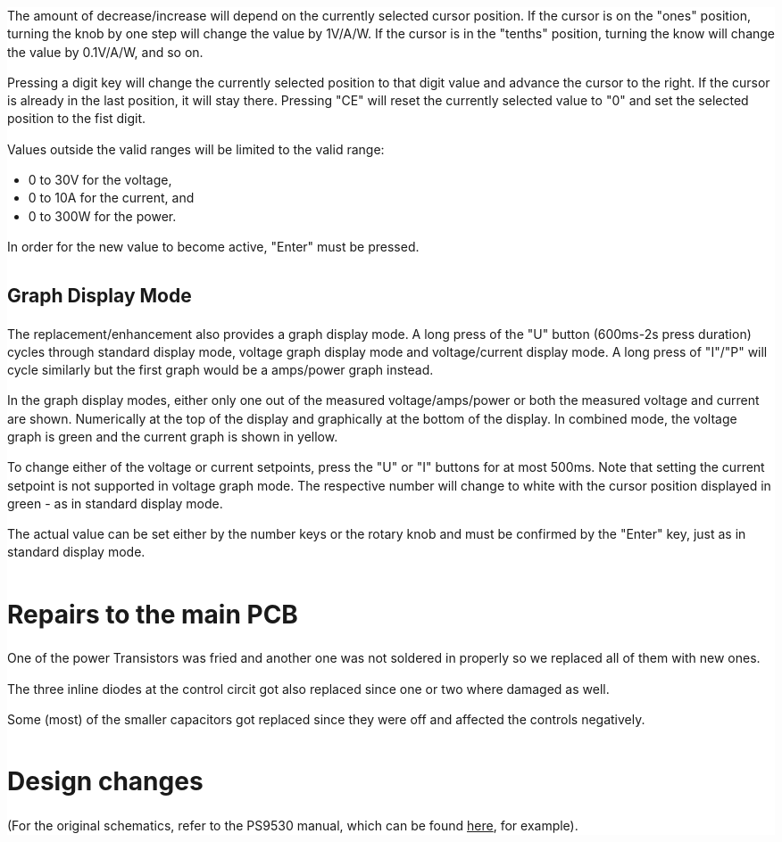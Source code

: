The amount of decrease/increase will depend on the currently selected cursor position.
If the cursor is on the "ones" position, turning the knob by one step will change the value by 1V/A/W.
If the cursor is in the "tenths" position, turning the know will change the value by 0.1V/A/W, and so on.

Pressing a digit key will change the currently selected position to that digit value and advance the cursor to the right.
If the cursor is already in the last position, it will stay there.
Pressing "CE" will reset the currently selected value to "0" and set the selected position to the fist digit.

Values outside the valid ranges will be limited to the valid range:
- 0 to 30V for the voltage,
- 0 to 10A for the current, and
- 0 to 300W for the power.

In order for the new value to become active, "Enter" must be pressed.

## Graph Display Mode
The replacement/enhancement also provides a graph display mode.
A long press of the "U" button (600ms-2s press duration) cycles through standard display mode, voltage graph display mode and voltage/current display mode. A long press of "I"/"P" will cycle similarly but the first graph would be a amps/power graph instead.

In the graph display modes, either only one out of the measured voltage/amps/power or both the measured voltage and current are shown. Numerically at the top of the display and graphically at the bottom of the display.
In combined mode, the voltage graph is green and the current graph is shown in yellow.

To change either of the voltage or current setpoints, press the "U" or "I" buttons for at most 500ms.
Note that setting the current setpoint is not supported in voltage graph mode.
The respective number will change to white with the cursor position displayed in green - as in standard display mode.

The actual value can be set either by the number keys or the rotary knob and must be confirmed by the "Enter" key, just as in standard display mode.

# Repairs to the main PCB
One of the power Transistors was fried and another one was not soldered in properly so we replaced all of them with new ones.

The three inline diodes at the control circit got also replaced since one or two where damaged as well.

Some (most) of the smaller capacitors got replaced since they were off and affected the controls negatively.

# Design changes
(For the original schematics, refer to the PS9530 manual, which can be found [here](https://www.mikrocontroller.net/attachment/70639/PS9530_KM_G_071030.pdf), for example).
